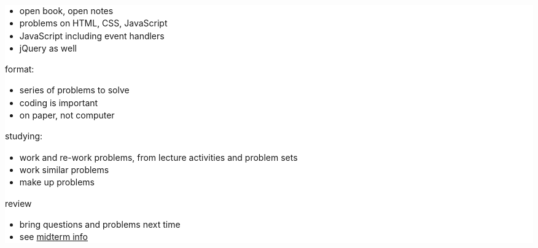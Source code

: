 * open book, open notes
* problems on HTML, CSS, JavaScript
* JavaScript including event handlers
* jQuery as well

format:

* series of problems to solve
* coding is important
* on paper, not computer

studying:

* work and re-work problems, from lecture activities and problem sets
* work similar problems
* make up problems

review

* bring questions and problems next time
* see [midterm info](../L13)
